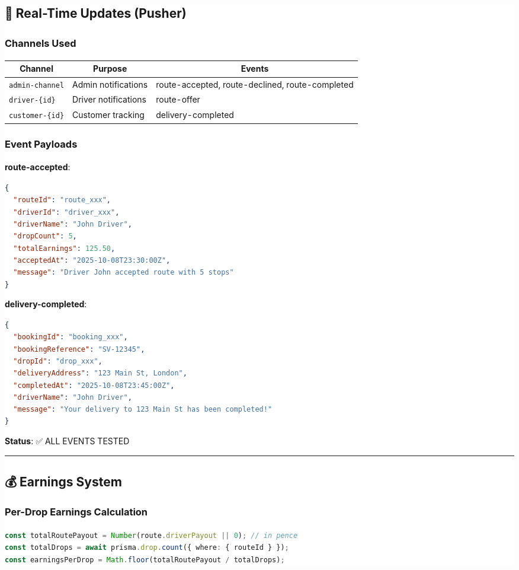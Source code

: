 
## 📡 Real-Time Updates (Pusher)

### Channels Used
| Channel | Purpose | Events |
|---------|---------|--------|
| `admin-channel` | Admin notifications | route-accepted, route-declined, route-completed |
| `driver-{id}` | Driver notifications | route-offer |
| `customer-{id}` | Customer tracking | delivery-completed |

### Event Payloads

**route-accepted**:
```json
{
  "routeId": "route_xxx",
  "driverId": "driver_xxx",
  "driverName": "John Driver",
  "dropCount": 5,
  "totalEarnings": 125.50,
  "acceptedAt": "2025-10-08T23:30:00Z",
  "message": "Driver John accepted route with 5 stops"
}
```

**delivery-completed**:
```json
{
  "bookingId": "booking_xxx",
  "bookingReference": "SV-12345",
  "dropId": "drop_xxx",
  "deliveryAddress": "123 Main St, London",
  "completedAt": "2025-10-08T23:45:00Z",
  "driverName": "John Driver",
  "message": "Your delivery to 123 Main St has been completed!"
}
```

**Status**: ✅ ALL EVENTS TESTED

---

## 💰 Earnings System

### Per-Drop Earnings Calculation
```typescript
const totalRoutePayout = Number(route.driverPayout || 0); // in pence
const totalDrops = await prisma.drop.count({ where: { routeId } });
const earningsPerDrop = Math.floor(totalRoutePayout / totalDrops);
```
